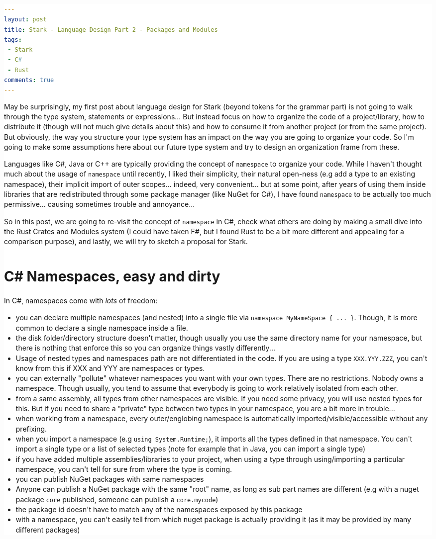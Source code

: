 ```yaml
---
layout: post
title: Stark - Language Design Part 2 - Packages and Modules
tags:
 - Stark
 - C#
 - Rust
comments: true
---
```


May be surprisingly, my first post about language design for Stark (beyond tokens for the grammar part) is not going to walk through the type system, statements or expressions... But instead focus on how to organize the code of a project/library, how to distribute it (though will not much give details about this) and how to consume it from another project (or from the same project). But obviously, the way you structure your type system has an impact on the way you are going to organize your code. So I'm going to make some assumptions here about our future type system and try to design an organization frame from these.

Languages like C#, Java or C++ are typically providing the concept of `namespace` to organize your code. While I haven't thought much about the usage of `namespace` until recently, I liked their simplicity, their natural open-ness (e.g add a type to an existing namespace), their implicit import of outer scopes... indeed, very convenient... but at some point, after years of using them inside libraries that are redistributed through some package manager (like NuGet for C#), I have found `namespace` to be actually too much permissive... causing sometimes trouble and annoyance...

So in this post, we are going to re-visit the concept of `namespace` in C#, check what others are doing by making a small dive into the Rust Crates and Modules system (I could have taken F#, but I found Rust to be a bit more different and appealing for a comparison purpose), and lastly, we will try to sketch a proposal for Stark.  

# C# Namespaces, easy and dirty

In C#, namespaces come with *lots* of freedom:

- you can declare multiple namespaces (and nested) into a single file via `namespace MyNameSpace { ... }`. Though, it is more common to declare a single namespace inside a file.
- the disk folder/directory structure doesn't matter, though usually you use the same directory name for your namespace, but there is nothing that enforce this so you can organize things  vastly differently...
- Usage of nested types and namespaces path are not differentiated in the code. If you are using a type `XXX.YYY.ZZZ`, you can't know from this if XXX and YYY are namespaces or types.
- you can externally "pollute" whatever namespaces you want with your own types. There are no restrictions. Nobody owns a namespace. Though usually, you tend to assume that everybody is going to work relatively isolated from each other.
- from a same assembly, all types from other namespaces are visible. If you need some privacy, you will use nested types for this. But if you need to share a "private" type between two types in your namespace, you are a bit more in trouble...
- when working from a namespace, every outer/englobing namespace is automatically imported/visible/accessible without any prefixing.
- when you import a namespace (e.g `using System.Runtime;`), it imports all the types defined in that namespace. You can't import a single type or a list of selected types (note for example that in Java, you can import a single type)
- if you have added multiple assemblies/libraries to your project, when using a type through using/importing a particular namespace, you can't tell for sure from where the type is coming.
- you can publish NuGet packages with same namespaces
- Anyone can publish a NuGet package with the same "root" name, as long as sub part names are different (e.g with a nuget package `core` published, someone can publish a `core.mycode`)
- the package id doesn't have to match any of the namespaces exposed by this package 
- with a namespace, you can't easily tell from which nuget package is actually providing it (as it may be provided by many different packages)
